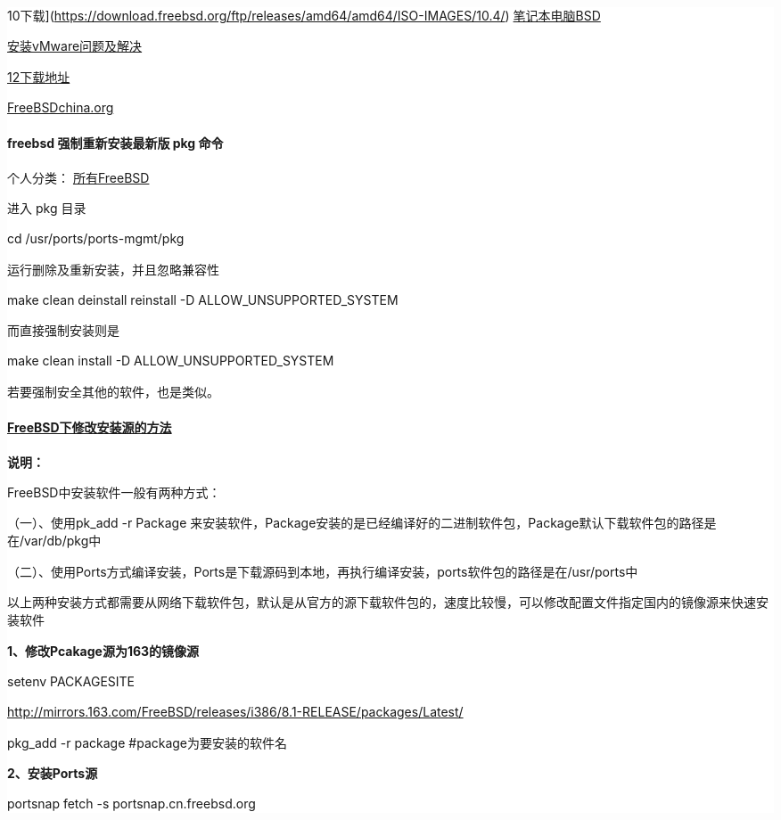 


10下载](https://download.freebsd.org/ftp/releases/amd64/amd64/ISO-IMAGES/10.4/)
[笔记本电脑BSD](https://wiki.freebsdchina.org/doc/k/kernel#bootloaderconf_%E9%85%8D%E7%BD%AE)

[安装vMware问题及解决](https://www.cyberciti.biz/faq/howto-install-kernel-headers-package/)

[12下载地址](https://download.freebsd.org/ftp/snapshots/arm64/aarch64/ISO-IMAGES/12.0/)

[FreeBSDchina.org](https://www.freebsdchina.org/forum/viewforum.php?f=34&sid=1600eee36fe6834d8d2fb00f815d7312)





#### freebsd 强制重新安装最新版 pkg 命令



个人分类： [所有](https://blog.csdn.net/joyous/article/category/1112594)[FreeBSD](https://blog.csdn.net/joyous/article/category/1072684)



进入 pkg 目录

cd /usr/ports/ports-mgmt/pkg

运行删除及重新安装，并且忽略兼容性

make clean deinstall reinstall -D ALLOW_UNSUPPORTED_SYSTEM

而直接强制安装则是

make clean install -D ALLOW_UNSUPPORTED_SYSTEM



若要强制安全其他的软件，也是类似。



#### [FreeBSD下修改安装源的方法](https://blog.csdn.net/willhuo/article/details/49384445)

**说明：**

FreeBSD中安装软件一般有两种方式：

（一）、使用pk_add -r Package 来安装软件，Package安装的是已经编译好的二进制软件包，Package默认下载软件包的路径是在/var/db/pkg中

（二）、使用Ports方式编译安装，Ports是下载源码到本地，再执行编译安装，ports软件包的路径是在/usr/ports中

以上两种安装方式都需要从网络下载软件包，默认是从官方的源下载软件包的，速度比较慢，可以修改配置文件指定国内的镜像源来快速安装软件

**1、修改Pcakage源为163的镜像源**

setenv PACKAGESITE 

http://mirrors.163.com/FreeBSD/releases/i386/8.1-RELEASE/packages/Latest/

pkg_add -r package    #package为要安装的软件名

**2、安装Ports源**

portsnap fetch -s portsnap.cn.freebsd.org 
